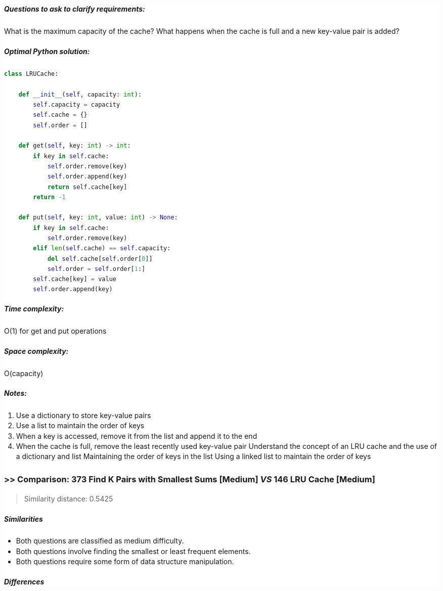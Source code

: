 ##### Questions to ask to clarify requirements:
What is the maximum capacity of the cache? What happens when the cache is full and a new key-value pair is added?

##### Optimal Python solution:
```python
class LRUCache:

    def __init__(self, capacity: int):
        self.capacity = capacity
        self.cache = {}
        self.order = []

    def get(self, key: int) -> int:
        if key in self.cache:
            self.order.remove(key)
            self.order.append(key)
            return self.cache[key]
        return -1

    def put(self, key: int, value: int) -> None:
        if key in self.cache:
            self.order.remove(key)
        elif len(self.cache) == self.capacity:
            del self.cache[self.order[0]]
            self.order = self.order[1:]
        self.cache[key] = value
        self.order.append(key)
```
##### Time complexity:
O(1) for get and put operations
##### Space complexity:
O(capacity)
##### Notes:
1. Use a dictionary to store key-value pairs
2. Use a list to maintain the order of keys
3. When a key is accessed, remove it from the list and append it to the end
4. When the cache is full, remove the least recently used key-value pair
Understand the concept of an LRU cache and the use of a dictionary and list
Maintaining the order of keys in the list
Using a linked list to maintain the order of keys
    
### >> Comparison: 373 Find K Pairs with Smallest Sums [Medium] *VS* 146 LRU Cache [Medium]
> Similarity distance: 0.5425
##### Similarities

- Both questions are classified as medium difficulty.
- Both questions involve finding the smallest or least frequent elements.
- Both questions require some form of data structure manipulation.
##### Differences
